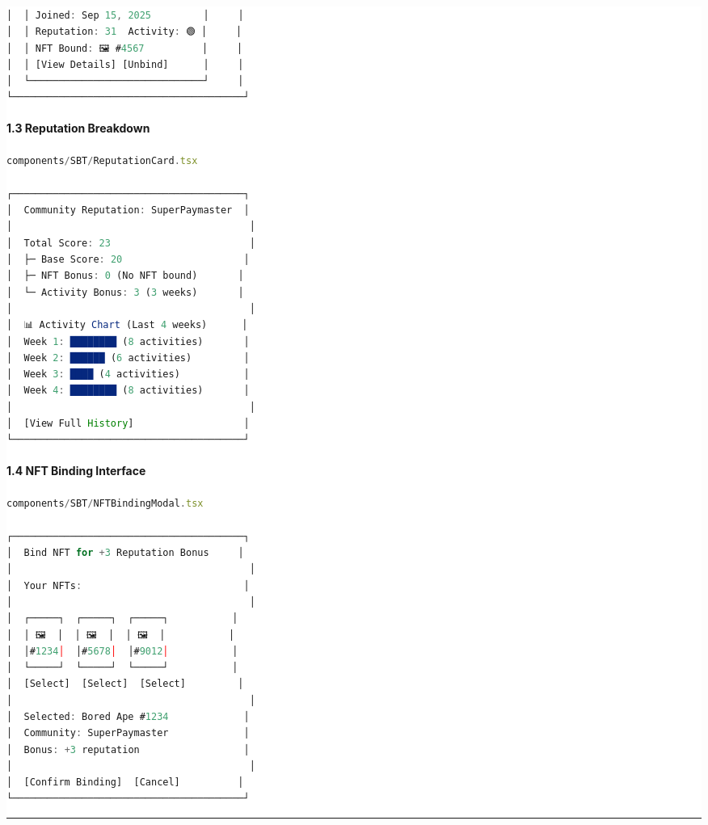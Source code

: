 ```typescript
│  │ Joined: Sep 15, 2025         │     │
│  │ Reputation: 31  Activity: 🟢 │     │
│  │ NFT Bound: 🖼️ #4567          │     │
│  │ [View Details] [Unbind]      │     │
│  └──────────────────────────────┘     │
└────────────────────────────────────────┘
```

#### 1.3 Reputation Breakdown
```typescript
components/SBT/ReputationCard.tsx

┌────────────────────────────────────────┐
│  Community Reputation: SuperPaymaster  │
│                                         │
│  Total Score: 23                        │
│  ├─ Base Score: 20                     │
│  ├─ NFT Bonus: 0 (No NFT bound)       │
│  └─ Activity Bonus: 3 (3 weeks)       │
│                                         │
│  📊 Activity Chart (Last 4 weeks)      │
│  Week 1: ████████ (8 activities)       │
│  Week 2: ██████ (6 activities)         │
│  Week 3: ████ (4 activities)           │
│  Week 4: ████████ (8 activities)       │
│                                         │
│  [View Full History]                   │
└────────────────────────────────────────┘
```

#### 1.4 NFT Binding Interface
```typescript
components/SBT/NFTBindingModal.tsx

┌────────────────────────────────────────┐
│  Bind NFT for +3 Reputation Bonus     │
│                                         │
│  Your NFTs:                            │
│                                         │
│  ┌─────┐  ┌─────┐  ┌─────┐           │
│  │ 🖼️  │  │ 🖼️  │  │ 🖼️  │           │
│  │#1234│  │#5678│  │#9012│           │
│  └─────┘  └─────┘  └─────┘           │
│  [Select]  [Select]  [Select]         │
│                                         │
│  Selected: Bored Ape #1234             │
│  Community: SuperPaymaster             │
│  Bonus: +3 reputation                  │
│                                         │
│  [Confirm Binding]  [Cancel]          │
└────────────────────────────────────────┘
```

---